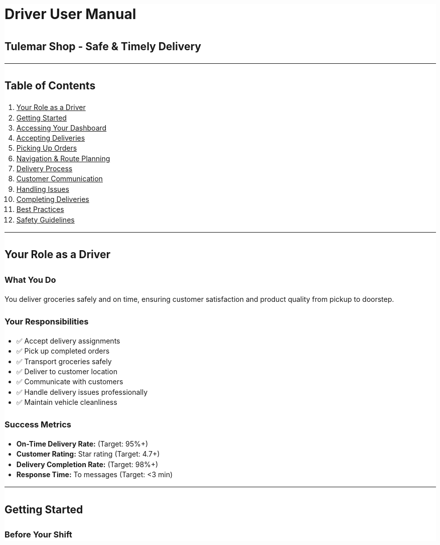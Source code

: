 # Driver User Manual
## Tulemar Shop - Safe & Timely Delivery

---

## Table of Contents
1. [Your Role as a Driver](#your-role-as-a-driver)
2. [Getting Started](#getting-started)
3. [Accessing Your Dashboard](#accessing-your-dashboard)
4. [Accepting Deliveries](#accepting-deliveries)
5. [Picking Up Orders](#picking-up-orders)
6. [Navigation & Route Planning](#navigation--route-planning)
7. [Delivery Process](#delivery-process)
8. [Customer Communication](#customer-communication)
9. [Handling Issues](#handling-issues)
10. [Completing Deliveries](#completing-deliveries)
11. [Best Practices](#best-practices)
12. [Safety Guidelines](#safety-guidelines)

---

## Your Role as a Driver

### What You Do
You deliver groceries safely and on time, ensuring customer satisfaction and product quality from pickup to doorstep.

### Your Responsibilities
- ✅ Accept delivery assignments
- ✅ Pick up completed orders
- ✅ Transport groceries safely
- ✅ Deliver to customer location
- ✅ Communicate with customers
- ✅ Handle delivery issues professionally
- ✅ Maintain vehicle cleanliness

### Success Metrics
- **On-Time Delivery Rate:** (Target: 95%+)
- **Customer Rating:** Star rating (Target: 4.7+)
- **Delivery Completion Rate:** (Target: 98%+)
- **Response Time:** To messages (Target: <3 min)

---

## Getting Started

### Before Your Shift
